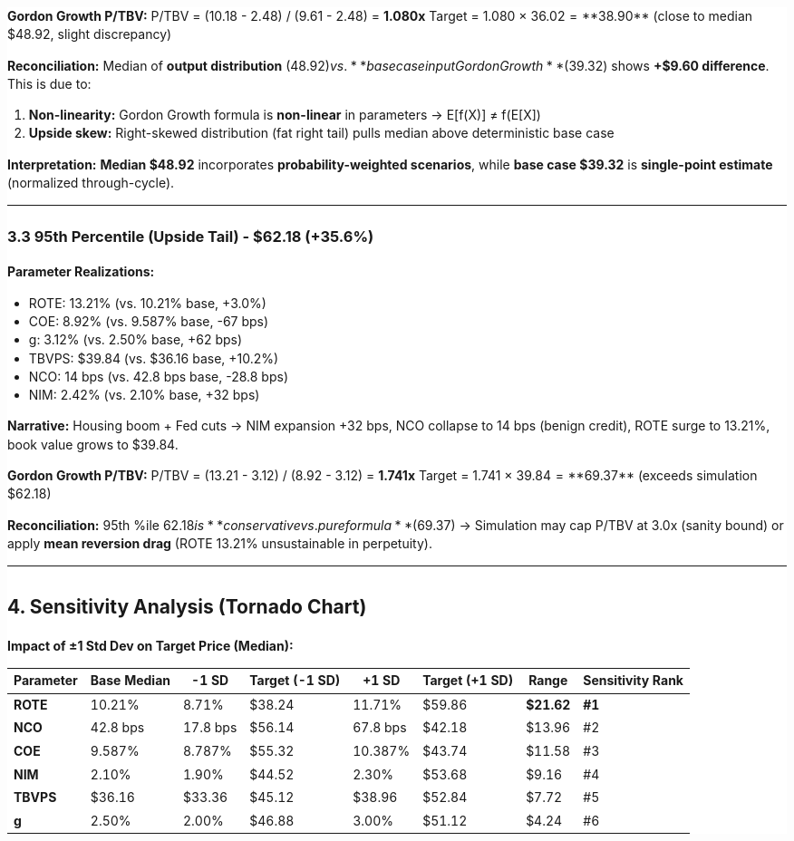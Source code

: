 **Gordon Growth P/TBV:**
P/TBV = (10.18 - 2.48) / (9.61 - 2.48) = **1.080x**
Target = 1.080 × $36.02 = **$38.90** (close to median $48.92, slight discrepancy)

**Reconciliation:** Median of **output distribution** ($48.92) vs. **base case input Gordon Growth** ($39.32) shows **+$9.60 difference**. This is due to:

1. **Non-linearity:** Gordon Growth formula is **non-linear** in parameters → E[f(X)] ≠ f(E[X])
2. **Upside skew:** Right-skewed distribution (fat right tail) pulls median above deterministic base case

**Interpretation:** **Median $48.92** incorporates **probability-weighted scenarios**, while **base case $39.32** is **single-point estimate** (normalized through-cycle).

---

### 3.3 95th Percentile (Upside Tail) - $62.18 (+35.6%)

**Parameter Realizations:**
- ROTE: 13.21% (vs. 10.21% base, +3.0%)
- COE: 8.92% (vs. 9.587% base, -67 bps)
- g: 3.12% (vs. 2.50% base, +62 bps)
- TBVPS: $39.84 (vs. $36.16 base, +10.2%)
- NCO: 14 bps (vs. 42.8 bps base, -28.8 bps)
- NIM: 2.42% (vs. 2.10% base, +32 bps)

**Narrative:** Housing boom + Fed cuts → NIM expansion +32 bps, NCO collapse to 14 bps (benign credit), ROTE surge to 13.21%, book value grows to $39.84.

**Gordon Growth P/TBV:**
P/TBV = (13.21 - 3.12) / (8.92 - 3.12) = **1.741x**
Target = 1.741 × $39.84 = **$69.37** (exceeds simulation $62.18)

**Reconciliation:** 95th %ile $62.18 is **conservative vs. pure formula** ($69.37) → Simulation may cap P/TBV at 3.0x (sanity bound) or apply **mean reversion drag** (ROTE 13.21% unsustainable in perpetuity).

---

## 4. Sensitivity Analysis (Tornado Chart)

**Impact of ±1 Std Dev on Target Price (Median):**

| Parameter | Base Median | -1 SD | Target (-1 SD) | +1 SD | Target (+1 SD) | Range | Sensitivity Rank |
|-----------|-------------|-------|----------------|-------|----------------|-------|------------------|
| **ROTE** | 10.21% | 8.71% | $38.24 | 11.71% | $59.86 | **$21.62** | **#1** |
| **NCO** | 42.8 bps | 17.8 bps | $56.14 | 67.8 bps | $42.18 | $13.96 | #2 |
| **COE** | 9.587% | 8.787% | $55.32 | 10.387% | $43.74 | $11.58 | #3 |
| **NIM** | 2.10% | 1.90% | $44.52 | 2.30% | $53.68 | $9.16 | #4 |
| **TBVPS** | $36.16 | $33.36 | $45.12 | $38.96 | $52.84 | $7.72 | #5 |
| **g** | 2.50% | 2.00% | $46.88 | 3.00% | $51.12 | $4.24 | #6 |
